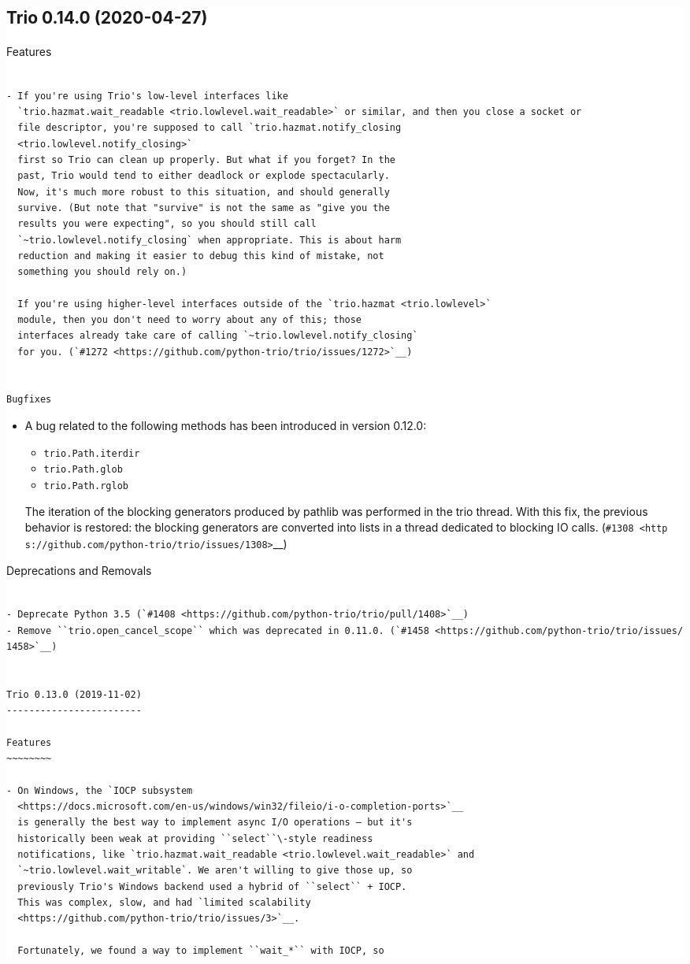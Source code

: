 Trio 0.14.0 (2020-04-27)
------------------------

Features

~~~~~~~~

- If you're using Trio's low-level interfaces like
  `trio.hazmat.wait_readable <trio.lowlevel.wait_readable>` or similar, and then you close a socket or
  file descriptor, you're supposed to call `trio.hazmat.notify_closing
  <trio.lowlevel.notify_closing>`
  first so Trio can clean up properly. But what if you forget? In the
  past, Trio would tend to either deadlock or explode spectacularly.
  Now, it's much more robust to this situation, and should generally
  survive. (But note that "survive" is not the same as "give you the
  results you were expecting", so you should still call
  `~trio.lowlevel.notify_closing` when appropriate. This is about harm
  reduction and making it easier to debug this kind of mistake, not
  something you should rely on.)

  If you're using higher-level interfaces outside of the `trio.hazmat <trio.lowlevel>`
  module, then you don't need to worry about any of this; those
  interfaces already take care of calling `~trio.lowlevel.notify_closing`
  for you. (`#1272 <https://github.com/python-trio/trio/issues/1272>`__)


Bugfixes
~~~~~~~~

- A bug related to the following methods has been introduced in version 0.12.0:

  - `trio.Path.iterdir`
  - `trio.Path.glob`
  - `trio.Path.rglob`

  The iteration of the blocking generators produced by pathlib was performed in
  the trio thread. With this fix, the previous behavior is restored: the blocking
  generators are converted into lists in a thread dedicated to blocking IO calls. (`#1308 <https://github.com/python-trio/trio/issues/1308>`__)

Deprecations and Removals

~~~~~~~~~~~~~~~~~~~~~~~~~

- Deprecate Python 3.5 (`#1408 <https://github.com/python-trio/trio/pull/1408>`__)
- Remove ``trio.open_cancel_scope`` which was deprecated in 0.11.0. (`#1458 <https://github.com/python-trio/trio/issues/1458>`__)


Trio 0.13.0 (2019-11-02)
------------------------

Features
~~~~~~~~

- On Windows, the `IOCP subsystem
  <https://docs.microsoft.com/en-us/windows/win32/fileio/i-o-completion-ports>`__
  is generally the best way to implement async I/O operations – but it's
  historically been weak at providing ``select``\-style readiness
  notifications, like `trio.hazmat.wait_readable <trio.lowlevel.wait_readable>` and
  `~trio.lowlevel.wait_writable`. We aren't willing to give those up, so
  previously Trio's Windows backend used a hybrid of ``select`` + IOCP.
  This was complex, slow, and had `limited scalability
  <https://github.com/python-trio/trio/issues/3>`__.

  Fortunately, we found a way to implement ``wait_*`` with IOCP, so
~~~~~~~~~~~~~~~~~~~~~~~~~